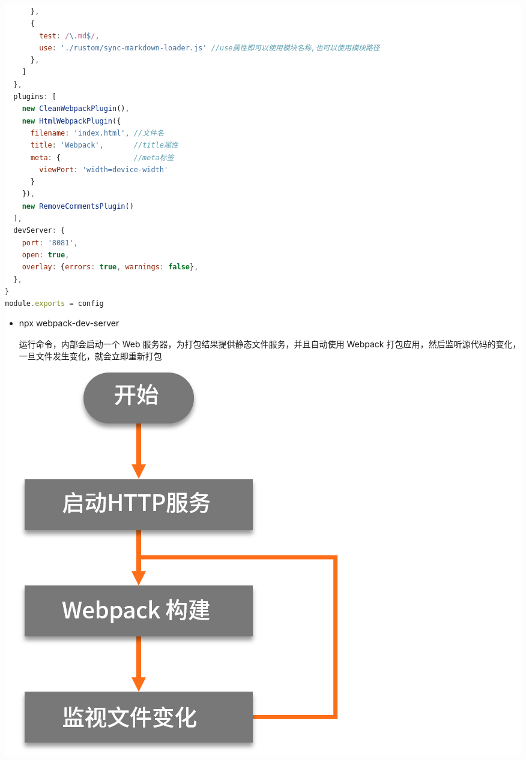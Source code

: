   ```javascript
        },
        {
          test: /\.md$/,
          use: './rustom/sync-markdown-loader.js' //use属性即可以使用模块名称,也可以使用模块路径
        },
      ]
    },
    plugins: [
      new CleanWebpackPlugin(),
      new HtmlWebpackPlugin({
        filename: 'index.html', //文件名
        title: 'Webpack',       //title属性
        meta: {                 //meta标签
          viewPort: 'width=device-width'
        }
      }),
      new RemoveCommentsPlugin()
    ],
    devServer: {
      port: '8081',
      open: true,
      overlay: {errors: true, warnings: false},
    },
  }
  module.exports = config
  ```

* npx webpack-dev-server
  
  运行命令，内部会启动一个 Web 服务器，为打包结果提供静态文件服务，并且自动使用 Webpack 打包应用，然后监听源代码的变化，一旦文件发生变化，就会立即重新打包

  ![webpack-dev-server流程](https://github.com/yuyuyuzhang/Blog/blob/master/images/%E5%89%8D%E7%AB%AF%E5%B7%A5%E7%A8%8B%E5%8C%96/%E5%89%8D%E7%AB%AF%E6%A8%A1%E5%9D%97%E5%8C%96/Webpack/webpack-dev-server%E6%B5%81%E7%A8%8B.png)
